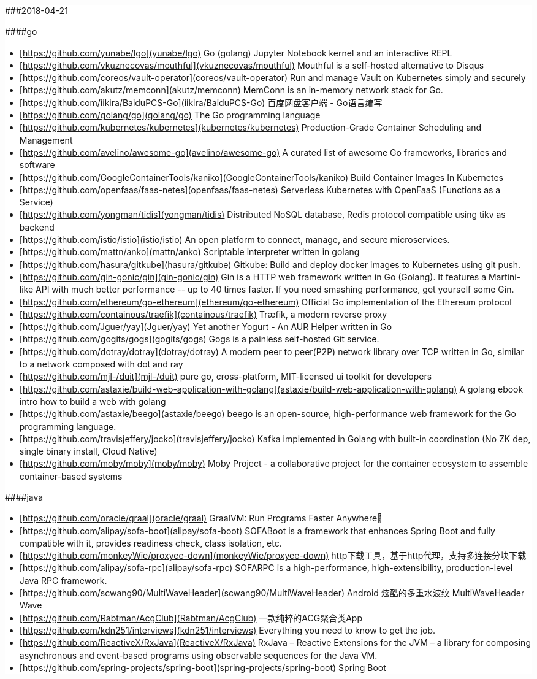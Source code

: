 ###2018-04-21

####go
* [https://github.com/yunabe/lgo](yunabe/lgo) Go (golang) Jupyter Notebook kernel and an interactive REPL
* [https://github.com/vkuznecovas/mouthful](vkuznecovas/mouthful) Mouthful is a self-hosted alternative to Disqus
* [https://github.com/coreos/vault-operator](coreos/vault-operator) Run and manage Vault on Kubernetes simply and securely
* [https://github.com/akutz/memconn](akutz/memconn) MemConn is an in-memory network stack for Go.
* [https://github.com/iikira/BaiduPCS-Go](iikira/BaiduPCS-Go) 百度网盘客户端 - Go语言编写
* [https://github.com/golang/go](golang/go) The Go programming language
* [https://github.com/kubernetes/kubernetes](kubernetes/kubernetes) Production-Grade Container Scheduling and Management
* [https://github.com/avelino/awesome-go](avelino/awesome-go) A curated list of awesome Go frameworks, libraries and software
* [https://github.com/GoogleContainerTools/kaniko](GoogleContainerTools/kaniko) Build Container Images In Kubernetes
* [https://github.com/openfaas/faas-netes](openfaas/faas-netes) Serverless Kubernetes with OpenFaaS (Functions as a Service)
* [https://github.com/yongman/tidis](yongman/tidis) Distributed NoSQL database, Redis protocol compatible using tikv as backend
* [https://github.com/istio/istio](istio/istio) An open platform to connect, manage, and secure microservices.
* [https://github.com/mattn/anko](mattn/anko) Scriptable interpreter written in golang
* [https://github.com/hasura/gitkube](hasura/gitkube) Gitkube: Build and deploy docker images to Kubernetes using git push.
* [https://github.com/gin-gonic/gin](gin-gonic/gin) Gin is a HTTP web framework written in Go (Golang). It features a Martini-like API with much better performance -- up to 40 times faster. If you need smashing performance, get yourself some Gin.
* [https://github.com/ethereum/go-ethereum](ethereum/go-ethereum) Official Go implementation of the Ethereum protocol
* [https://github.com/containous/traefik](containous/traefik) Træfik, a modern reverse proxy
* [https://github.com/Jguer/yay](Jguer/yay) Yet another Yogurt - An AUR Helper written in Go
* [https://github.com/gogits/gogs](gogits/gogs) Gogs is a painless self-hosted Git service.
* [https://github.com/dotray/dotray](dotray/dotray) A modern peer to peer(P2P) network library over TCP written in Go, similar to a network composed with dot and ray
* [https://github.com/mjl-/duit](mjl-/duit) pure go, cross-platform, MIT-licensed ui toolkit for developers
* [https://github.com/astaxie/build-web-application-with-golang](astaxie/build-web-application-with-golang) A golang ebook intro how to build a web with golang
* [https://github.com/astaxie/beego](astaxie/beego) beego is an open-source, high-performance web framework for the Go programming language.
* [https://github.com/travisjeffery/jocko](travisjeffery/jocko) Kafka implemented in Golang with built-in coordination (No ZK dep, single binary install, Cloud Native)
* [https://github.com/moby/moby](moby/moby) Moby Project - a collaborative project for the container ecosystem to assemble container-based systems

####java
* [https://github.com/oracle/graal](oracle/graal) GraalVM: Run Programs Faster Anywhere🚀
* [https://github.com/alipay/sofa-boot](alipay/sofa-boot) SOFABoot is a framework that enhances Spring Boot and fully compatible with it, provides readiness check, class isolation, etc.
* [https://github.com/monkeyWie/proxyee-down](monkeyWie/proxyee-down) http下载工具，基于http代理，支持多连接分块下载
* [https://github.com/alipay/sofa-rpc](alipay/sofa-rpc) SOFARPC is a high-performance, high-extensibility, production-level Java RPC framework.
* [https://github.com/scwang90/MultiWaveHeader](scwang90/MultiWaveHeader) Android 炫酷的多重水波纹 MultiWaveHeader Wave
* [https://github.com/Rabtman/AcgClub](Rabtman/AcgClub) 一款纯粹的ACG聚合类App
* [https://github.com/kdn251/interviews](kdn251/interviews) Everything you need to know to get the job.
* [https://github.com/ReactiveX/RxJava](ReactiveX/RxJava) RxJava – Reactive Extensions for the JVM – a library for composing asynchronous and event-based programs using observable sequences for the Java VM.
* [https://github.com/spring-projects/spring-boot](spring-projects/spring-boot) Spring Boot
